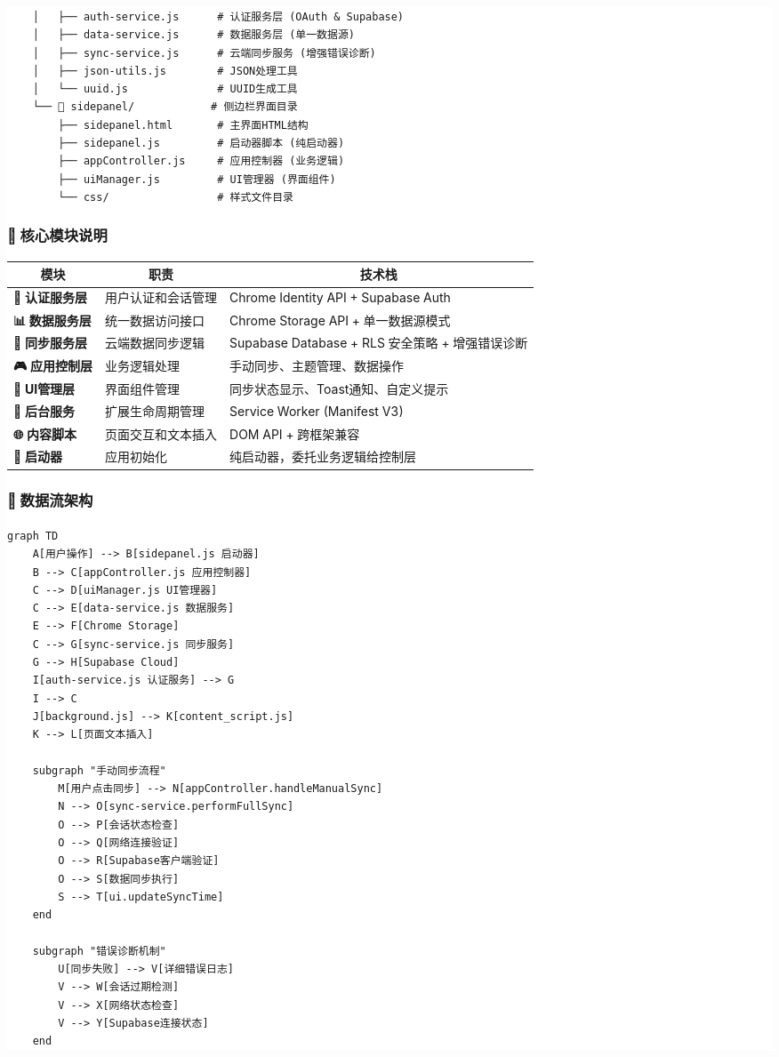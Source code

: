 ```
    │   ├── auth-service.js      # 认证服务层 (OAuth & Supabase)
    │   ├── data-service.js      # 数据服务层 (单一数据源)
    │   ├── sync-service.js      # 云端同步服务 (增强错误诊断)
    │   ├── json-utils.js        # JSON处理工具
    │   └── uuid.js              # UUID生成工具
    └── 📁 sidepanel/            # 侧边栏界面目录
        ├── sidepanel.html       # 主界面HTML结构
        ├── sidepanel.js         # 启动器脚本 (纯启动器)
        ├── appController.js     # 应用控制器 (业务逻辑)
        ├── uiManager.js         # UI管理器 (界面组件)
        └── css/                 # 样式文件目录
```

### 🔧 核心模块说明

| 模块 | 职责 | 技术栈 |
|------|------|--------|
| **🔐 认证服务层** | 用户认证和会话管理 | Chrome Identity API + Supabase Auth |
| **📊 数据服务层** | 统一数据访问接口 | Chrome Storage API + 单一数据源模式 |
| **🔄 同步服务层** | 云端数据同步逻辑 | Supabase Database + RLS 安全策略 + 增强错误诊断 |
| **🎮 应用控制层** | 业务逻辑处理 | 手动同步、主题管理、数据操作 |
| **🎨 UI管理层** | 界面组件管理 | 同步状态显示、Toast通知、自定义提示 |
| **🔧 后台服务** | 扩展生命周期管理 | Service Worker (Manifest V3) |
| **🌐 内容脚本** | 页面交互和文本插入 | DOM API + 跨框架兼容 |
| **🚀 启动器** | 应用初始化 | 纯启动器，委托业务逻辑给控制层 |

### 🔄 数据流架构

```mermaid
graph TD
    A[用户操作] --> B[sidepanel.js 启动器]
    B --> C[appController.js 应用控制器]
    C --> D[uiManager.js UI管理器]
    C --> E[data-service.js 数据服务]
    E --> F[Chrome Storage]
    C --> G[sync-service.js 同步服务]
    G --> H[Supabase Cloud]
    I[auth-service.js 认证服务] --> G
    I --> C
    J[background.js] --> K[content_script.js]
    K --> L[页面文本插入]
    
    subgraph "手动同步流程"
        M[用户点击同步] --> N[appController.handleManualSync]
        N --> O[sync-service.performFullSync]
        O --> P[会话状态检查]
        O --> Q[网络连接验证]
        O --> R[Supabase客户端验证]
        O --> S[数据同步执行]
        S --> T[ui.updateSyncTime]
    end
    
    subgraph "错误诊断机制"
        U[同步失败] --> V[详细错误日志]
        V --> W[会话过期检测]
        V --> X[网络状态检查]
        V --> Y[Supabase连接状态]
    end
```